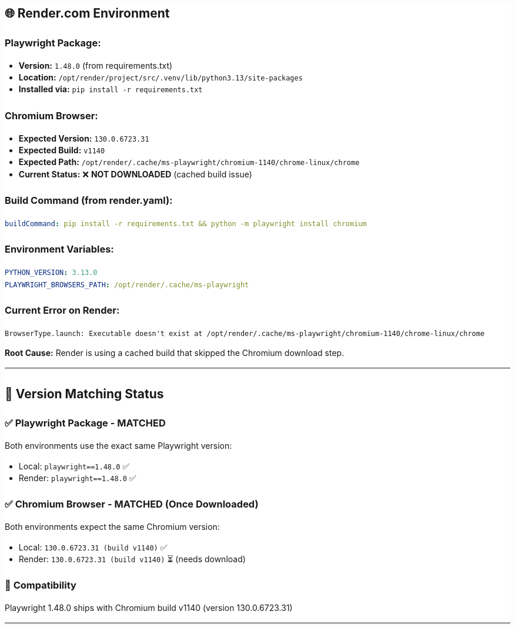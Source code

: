 ## 🌐 Render.com Environment

### **Playwright Package:**
- **Version:** `1.48.0` (from requirements.txt)
- **Location:** `/opt/render/project/src/.venv/lib/python3.13/site-packages`
- **Installed via:** `pip install -r requirements.txt`

### **Chromium Browser:**
- **Expected Version:** `130.0.6723.31`
- **Expected Build:** `v1140`
- **Expected Path:** `/opt/render/.cache/ms-playwright/chromium-1140/chrome-linux/chrome`
- **Current Status:** ❌ **NOT DOWNLOADED** (cached build issue)

### **Build Command (from render.yaml):**
```yaml
buildCommand: pip install -r requirements.txt && python -m playwright install chromium
```

### **Environment Variables:**
```yaml
PYTHON_VERSION: 3.13.0
PLAYWRIGHT_BROWSERS_PATH: /opt/render/.cache/ms-playwright
```

### **Current Error on Render:**
```
BrowserType.launch: Executable doesn't exist at /opt/render/.cache/ms-playwright/chromium-1140/chrome-linux/chrome
```

**Root Cause:** Render is using a cached build that skipped the Chromium download step.

---

## 🔄 Version Matching Status

### ✅ **Playwright Package - MATCHED**
Both environments use the exact same Playwright version:
- Local: `playwright==1.48.0` ✅
- Render: `playwright==1.48.0` ✅

### ✅ **Chromium Browser - MATCHED (Once Downloaded)**
Both environments expect the same Chromium version:
- Local: `130.0.6723.31 (build v1140)` ✅
- Render: `130.0.6723.31 (build v1140)` ⏳ (needs download)

### 🎯 **Compatibility**
Playwright 1.48.0 ships with Chromium build v1140 (version 130.0.6723.31)

---
